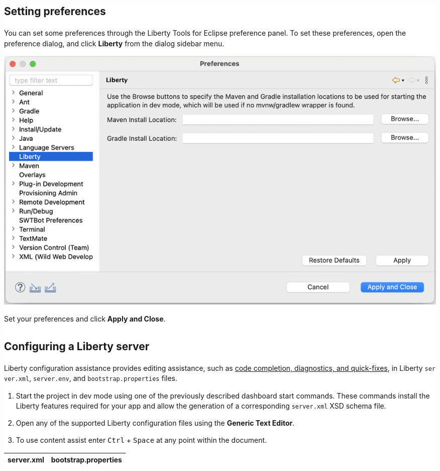 ## Setting preferences
You can set some preferences through the Liberty Tools for Eclipse preference panel.
To set these preferences, open the preference dialog, and click **Liberty** from the dialog sidebar menu.

![Preferences dialog](images/preferencesDialog.png)

Set your preferences and click **Apply and Close**.  


## Configuring a Liberty server

Liberty configuration assistance provides editing assistance, such as [code completion, diagnostics, and quick-fixes](https://github.com/OpenLiberty/liberty-language-server#features), in Liberty `server.xml`, `server.env`, and `bootstrap.properties` files.

1. Start the project in dev mode using one of the previously described dashboard start commands.  These commands install the Liberty features required for your app and allow the generation of a corresponding `server.xml` XSD schema file.

2. Open any of the supported Liberty configuration files using the **Generic Text Editor**.

3. To use content assist enter <kbd>Ctrl</kbd> + <kbd>Space</kbd> at any point within the document.

server.xml             | bootstrap.properties
:-------------------------:|:-------------------------: